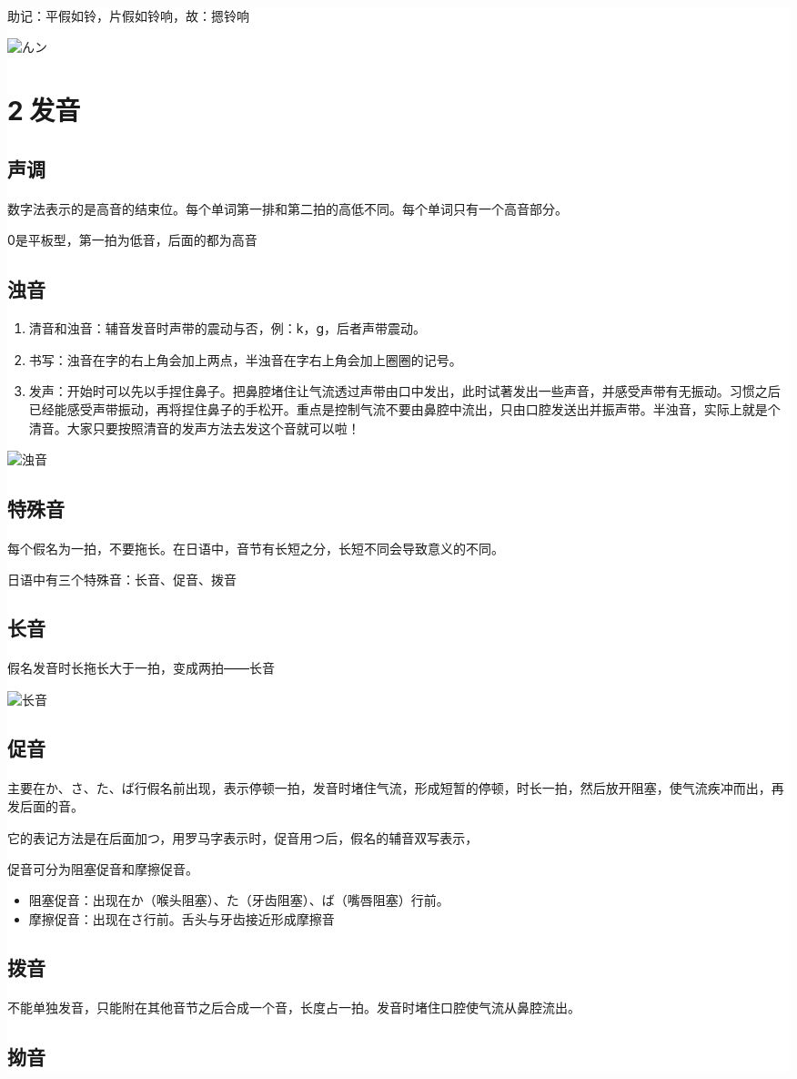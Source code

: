 助记：平假如铃，片假如铃响，故：摁铃响

![んン](./legend/japanese/n.png)

# 2 发音

## 声调

数字法表示的是高音的结束位。每个单词第一排和第二拍的高低不同。每个单词只有一个高音部分。

0是平板型，第一拍为低音，后面的都为高音

## 浊音

1. 清音和浊音：辅音发音时声带的震动与否，例：k，g，后者声带震动。

2. 书写：浊音在字的右上角会加上两点，半浊音在字右上角会加上圈圈的记号。

3. 发声：开始时可以先以手捏住鼻子。把鼻腔堵住让气流透过声带由口中发出，此时试著发出一些声音，并感受声带有无振动。习惯之后已经能感受声带振动，再将捏住鼻子的手松开。重点是控制气流不要由鼻腔中流出，只由口腔发送出并振声带。半浊音，实际上就是个清音。大家只要按照清音的发声方法去发这个音就可以啦！

![浊音](./legend/japanese/浊音.png)

## 特殊音

每个假名为一拍，不要拖长。在日语中，音节有长短之分，长短不同会导致意义的不同。

日语中有三个特殊音：长音、促音、拨音

## 长音

假名发音时长拖长大于一拍，变成两拍——长音

![长音](./legend/japanese/长音.png)

## 促音

主要在か、さ、た、ば行假名前出现，表示停顿一拍，发音时堵住气流，形成短暂的停顿，时长一拍，然后放开阻塞，使气流疾冲而出，再发后面的音。

它的表记方法是在后面加つ，用罗马字表示时，促音用つ后，假名的辅音双写表示，

促音可分为阻塞促音和摩擦促音。

- 阻塞促音：出现在か（喉头阻塞）、た（牙齿阻塞）、ば（嘴唇阻塞）行前。
- 摩擦促音：出现在さ行前。舌头与牙齿接近形成摩擦音

## 拨音

不能单独发音，只能附在其他音节之后合成一个音，长度占一拍。发音时堵住口腔使气流从鼻腔流出。

## 拗音
